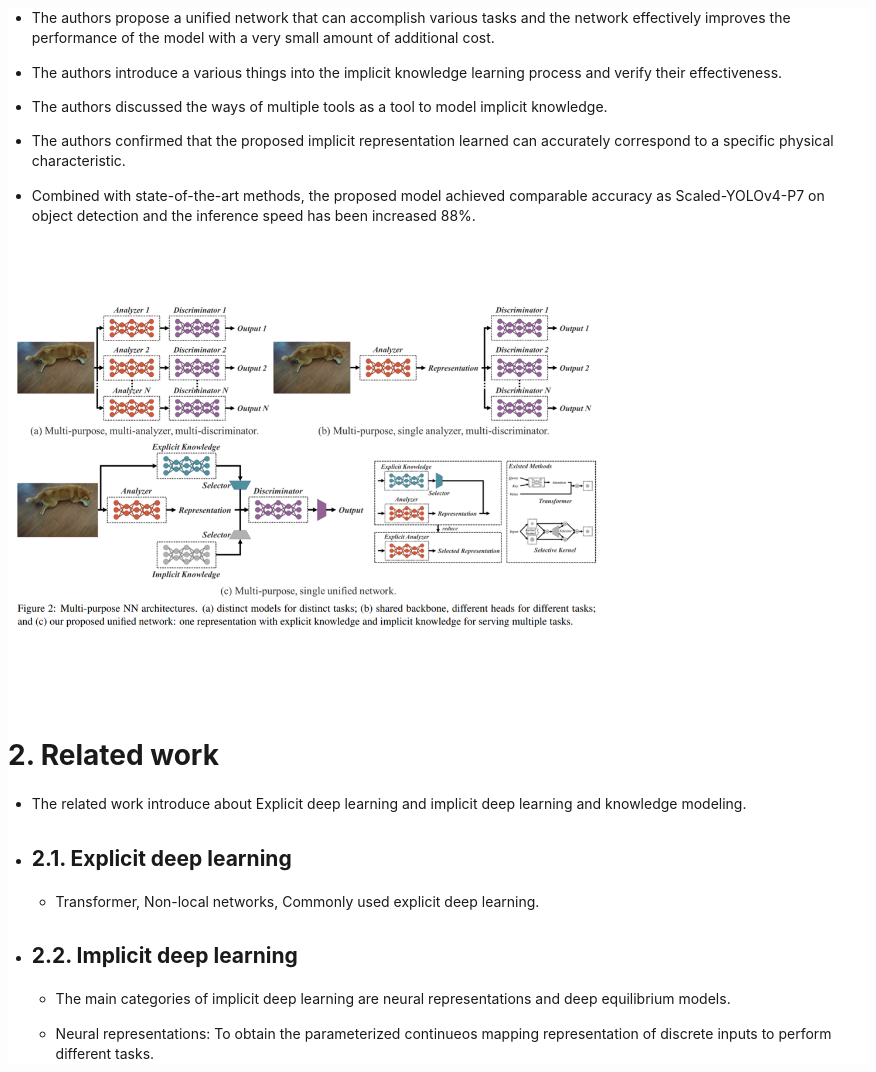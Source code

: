   - The authors propose a unified network that can accomplish various tasks and the network effectively improves the performance of the model with a very small amount of additional cost.

  - The authors introduce a various things into the implicit knowledge learning process and verify their effectiveness.

  - The authors discussed the ways of multiple tools as a tool to model implicit knowledge.

  - The authors confirmed that the proposed implicit representation learned can accurately correspond to a specific physical characteristic.

  - Combined with state-of-the-art methods, the proposed model achieved comparable accuracy as Scaled-YOLOv4-P7 on object detection and the inference speed has been increased 88%.

<img src="/assets/image/yolor/figure2.png" width="600px" height="450px" title="title" alt="title">

# 2. Related work

  - The related work introduce about Explicit deep learning and implicit deep learning and knowledge modeling.

  - ## 2.1. Explicit deep learning

     - Transformer, Non-local networks, Commonly used explicit deep learning.

  - ## 2.2. Implicit deep learning

     - The main categories of implicit deep learning are neural representations and deep equilibrium models.

     - Neural representations: To obtain the parameterized continueos mapping representation of discrete inputs to perform different tasks.
